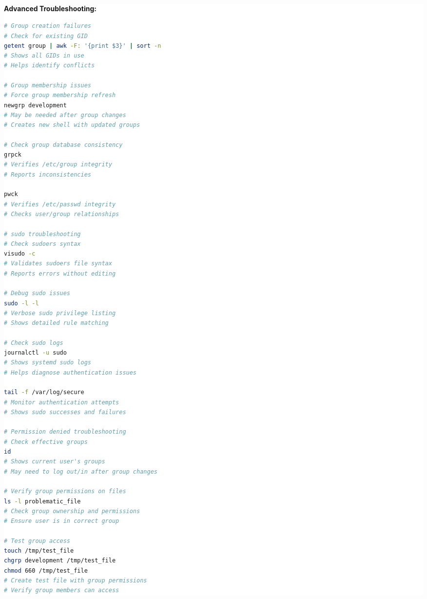 **Advanced Troubleshooting:**
```bash
# Group creation failures
# Check for existing GID
getent group | awk -F: '{print $3}' | sort -n
# Shows all GIDs in use
# Helps identify conflicts

# Group membership issues
# Force group membership refresh
newgrp development
# May be needed after group changes
# Creates new shell with updated groups

# Check group database consistency
grpck
# Verifies /etc/group integrity
# Reports inconsistencies

pwck
# Verifies /etc/passwd integrity
# Checks user/group relationships

# sudo troubleshooting
# Check sudoers syntax
visudo -c
# Validates sudoers file syntax
# Reports errors without editing

# Debug sudo issues
sudo -l -l
# Verbose sudo privilege listing
# Shows detailed rule matching

# Check sudo logs
journalctl -u sudo
# Shows systemd sudo logs
# Helps diagnose authentication issues

tail -f /var/log/secure
# Monitor authentication attempts
# Shows sudo successes and failures

# Permission denied troubleshooting
# Check effective groups
id
# Shows current user's groups
# May need to log out/in after group changes

# Verify group permissions on files
ls -l problematic_file
# Check group ownership and permissions
# Ensure user is in correct group

# Test group access
touch /tmp/test_file
chgrp development /tmp/test_file
chmod 660 /tmp/test_file
# Create test file with group permissions
# Verify group members can access
```

